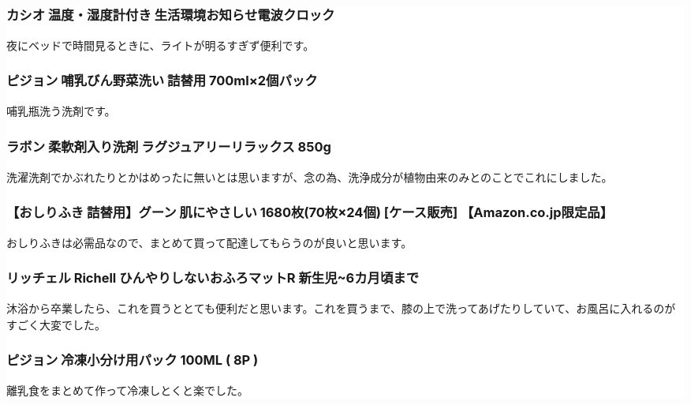 
### カシオ 温度・湿度計付き 生活環境お知らせ電波クロック

夜にベッドで時間見るときに、ライトが明るすぎず便利です。

<iframe style="width:120px;height:240px;" marginwidth="0" marginheight="0" scrolling="no" frameborder="0" src="//rcm-fe.amazon-adsystem.com/e/cm?lt1=_blank&bc1=000000&IS2=1&bg1=FFFFFF&fc1=000000&lc1=0000FF&t=takadayuichi-22&language=ja_JP&o=9&p=8&l=as4&m=amazon&f=ifr&ref=as_ss_li_til&asins=B00FGFEKT6&linkId=83993304fd4f2b1f79966875fb081a6a"></iframe>



### ピジョン 哺乳びん野菜洗い 詰替用 700ml×2個パック

哺乳瓶洗う洗剤です。

<iframe style="width:120px;height:240px;" marginwidth="0" marginheight="0" scrolling="no" frameborder="0" src="//rcm-fe.amazon-adsystem.com/e/cm?lt1=_blank&bc1=000000&IS2=1&bg1=FFFFFF&fc1=000000&lc1=0000FF&t=takadayuichi-22&language=ja_JP&o=9&p=8&l=as4&m=amazon&f=ifr&ref=as_ss_li_til&asins=B01G3B3DUS&linkId=d71912da20c15772a79468a131ee53d7"></iframe>


### ラボン 柔軟剤入り洗剤 ラグジュアリーリラックス 850g

洗濯洗剤でかぶれたりとかはめったに無いとは思いますが、念の為、洗浄成分が植物由来のみとのことでこれにしました。

<iframe style="width:120px;height:240px;" marginwidth="0" marginheight="0" scrolling="no" frameborder="0" src="//rcm-fe.amazon-adsystem.com/e/cm?lt1=_blank&bc1=000000&IS2=1&bg1=FFFFFF&fc1=000000&lc1=0000FF&t=takadayuichi-22&language=ja_JP&o=9&p=8&l=as4&m=amazon&f=ifr&ref=as_ss_li_til&asins=B01MZB1E4Q&linkId=ceeb321b7a854bc5cbf72406f98d7f85"></iframe>


### 【おしりふき 詰替用】グーン 肌にやさしい 1680枚(70枚×24個) [ケース販売] 【Amazon.co.jp限定品】

おしりふきは必需品なので、まとめて買って配達してもらうのが良いと思います。

<iframe style="width:120px;height:240px;" marginwidth="0" marginheight="0" scrolling="no" frameborder="0" src="//rcm-fe.amazon-adsystem.com/e/cm?lt1=_blank&bc1=000000&IS2=1&bg1=FFFFFF&fc1=000000&lc1=0000FF&t=takadayuichi-22&language=ja_JP&o=9&p=8&l=as4&m=amazon&f=ifr&ref=as_ss_li_til&asins=B00U6ZBLZW&linkId=63b715ff683e912069e8488cb440f31e"></iframe>



### リッチェル Richell ひんやりしないおふろマットR 新生児~6カ月頃まで

沐浴から卒業したら、これを買うととても便利だと思います。これを買うまで、膝の上で洗ってあげたりしていて、お風呂に入れるのがすごく大変でした。

<iframe style="width:120px;height:240px;" marginwidth="0" marginheight="0" scrolling="no" frameborder="0" src="//rcm-fe.amazon-adsystem.com/e/cm?lt1=_blank&bc1=000000&IS2=1&bg1=FFFFFF&fc1=000000&lc1=0000FF&t=takadayuichi-22&language=ja_JP&o=9&p=8&l=as4&m=amazon&f=ifr&ref=as_ss_li_til&asins=B00HYTOPVA&linkId=0f23c146f1963f6991ddbbec0d9f0590"></iframe>


### ピジョン 冷凍小分け用パック 100ML ( 8P )

離乳食をまとめて作って冷凍しとくと楽でした。
